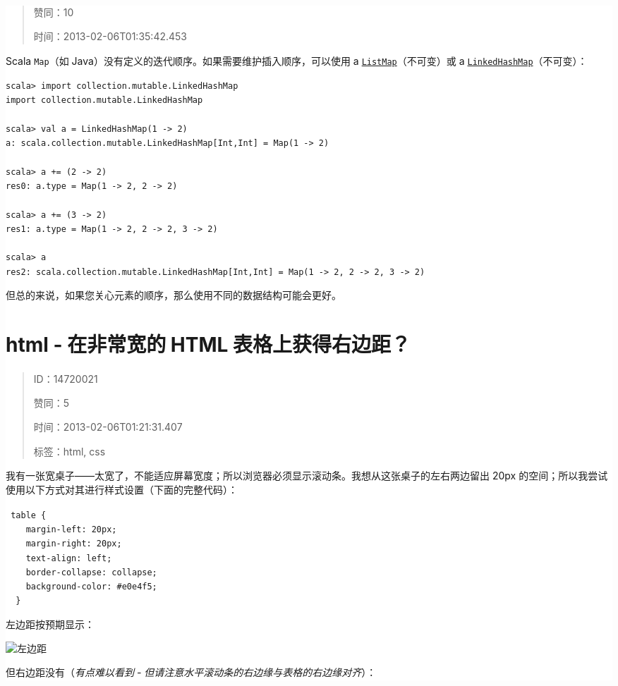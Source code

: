 > 赞同：10
> 
> 时间：2013-02-06T01:35:42.453

Scala `Map`（如 Java）没有定义的迭代顺序。如果需要维护插入顺序，可以使用 a [`ListMap`](http://www.scala-lang.org/api/current/index.html#scala.collection.immutable.ListMap)（不可变）或 a [`LinkedHashMap`](http://www.scala-lang.org/api/current/index.html#scala.collection.mutable.LinkedHashMap)（不可变）：

```
scala> import collection.mutable.LinkedHashMap
import collection.mutable.LinkedHashMap

scala> val a = LinkedHashMap(1 -> 2)
a: scala.collection.mutable.LinkedHashMap[Int,Int] = Map(1 -> 2)

scala> a += (2 -> 2)
res0: a.type = Map(1 -> 2, 2 -> 2)

scala> a += (3 -> 2)
res1: a.type = Map(1 -> 2, 2 -> 2, 3 -> 2)

scala> a
res2: scala.collection.mutable.LinkedHashMap[Int,Int] = Map(1 -> 2, 2 -> 2, 3 -> 2) 
```

但总的来说，如果您关心元素的顺序，那么使用不同的数据结构可能会更好。

# html - 在非常宽的 HTML 表格上获得右边距？

> ID：14720021
> 
> 赞同：5
> 
> 时间：2013-02-06T01:21:31.407
> 
> 标签：html, css

我有一张宽桌子——太宽了，不能适应屏幕宽度；所以浏览器必须显示滚动条。我想从这张桌子的左右两边留出 20px 的空间；所以我尝试使用以下方式对其进行样式设置（下面的完整代码）：

```
 table {
    margin-left: 20px;
    margin-right: 20px;
    text-align: left;
    border-collapse: collapse;
    background-color: #e0e4f5;
  } 
```

左边距按预期显示：

![左边距](../Images/857ad00aa1510e97ec622995ad00cb98.png)

但右边距没有（*有点难以看到 - 但请注意水平滚动条的右边缘与表格的右边缘对齐*）：

